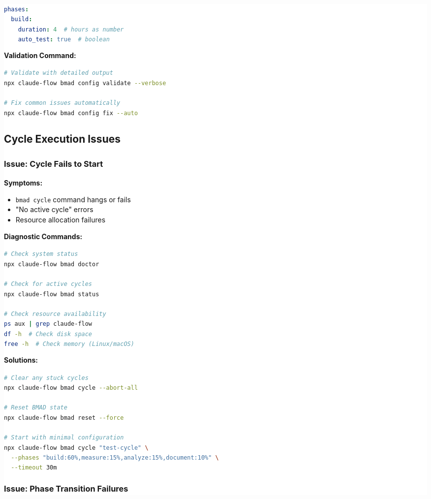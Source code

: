 ```yaml
phases:
  build:
    duration: 4  # hours as number
    auto_test: true  # boolean
```

**Validation Command:**
```bash
# Validate with detailed output
npx claude-flow bmad config validate --verbose

# Fix common issues automatically
npx claude-flow bmad config fix --auto
```

## Cycle Execution Issues

### Issue: Cycle Fails to Start

**Symptoms:**
- `bmad cycle` command hangs or fails
- "No active cycle" errors
- Resource allocation failures

**Diagnostic Commands:**
```bash
# Check system status
npx claude-flow bmad doctor

# Check for active cycles
npx claude-flow bmad status

# Check resource availability
ps aux | grep claude-flow
df -h  # Check disk space
free -h  # Check memory (Linux/macOS)
```

**Solutions:**
```bash
# Clear any stuck cycles
npx claude-flow bmad cycle --abort-all

# Reset BMAD state
npx claude-flow bmad reset --force

# Start with minimal configuration
npx claude-flow bmad cycle "test-cycle" \
  --phases "build:60%,measure:15%,analyze:15%,document:10%" \
  --timeout 30m
```

### Issue: Phase Transition Failures
